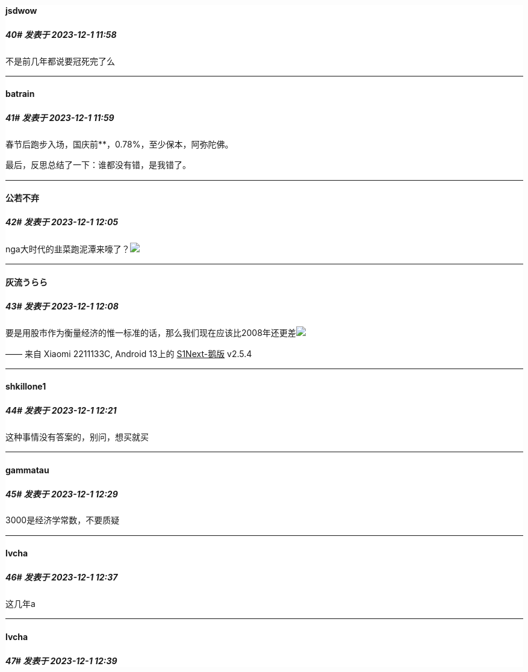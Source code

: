 ####  jsdwow  
##### 40#       发表于 2023-12-1 11:58

不是前几年都说要冠死完了么

*****

####  batrain  
##### 41#       发表于 2023-12-1 11:59

春节后跑步入场，国庆前**，0.78%，至少保本，阿弥陀佛。

最后，反思总结了一下：谁都没有错，是我错了。

*****

####  公若不弃  
##### 42#       发表于 2023-12-1 12:05

nga大时代的韭菜跑泥潭来嚎了？<img src="https://static.saraba1st.com/image/smiley/face2017/110.png" referrerpolicy="no-referrer">

*****

####  灰流うらら  
##### 43#       发表于 2023-12-1 12:08

要是用股市作为衡量经济的惟一标准的话，那么我们现在应该比2008年还更差<img src="https://static.saraba1st.com/image/smiley/face2017/048.png" referrerpolicy="no-referrer">

—— 来自 Xiaomi 2211133C, Android 13上的 [S1Next-鹅版](https://github.com/ykrank/S1-Next/releases) v2.5.4

*****

####  shkillone1  
##### 44#       发表于 2023-12-1 12:21

这种事情没有答案的，别问，想买就买

*****

####  gammatau  
##### 45#       发表于 2023-12-1 12:29

3000是经济学常数，不要质疑

*****

####  lvcha  
##### 46#       发表于 2023-12-1 12:37

这几年a

*****

####  lvcha  
##### 47#       发表于 2023-12-1 12:39
